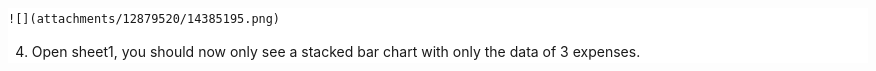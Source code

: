     ![](attachments/12879520/14385195.png)
4.  Open sheet1, you should now only see a stacked bar chart with only the data of 3 expenses.